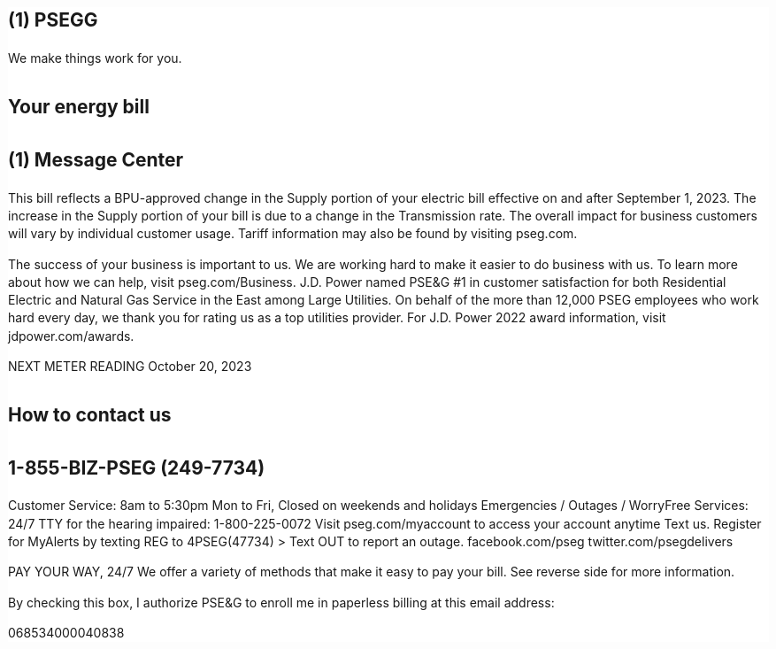 ## (1) PSEGG

We make things work for you.

## Your energy bill

## (1) Message Center

This bill reflects a BPU-approved change in the Supply portion of your electric bill effective on and after September 1, 2023. The increase in the Supply portion of your bill is due to a change in the Transmission rate. The overall impact for business customers will vary by individual customer usage. Tariff information may also be found by visiting pseg.com.

The success of your business is important to us. We are working hard to make it easier to do business with us. To learn more about how we can help, visit pseg.com/Business.
J.D. Power named PSE\&G \#1 in customer satisfaction for both Residential Electric and Natural Gas Service in the East among Large Utilities. On behalf of the more than 12,000 PSEG employees who work hard every day, we thank you for rating us as a top utilities provider. For J.D. Power 2022 award information, visit jdpower.com/awards.

NEXT METER READING October 20, 2023

## How to contact us

## 1-855-BIZ-PSEG (249-7734)

Customer Service: 8am to 5:30pm Mon to Fri,
Closed on weekends and holidays
Emergencies / Outages / WorryFree Services: 24/7
TTY for the hearing impaired: 1-800-225-0072
Visit pseg.com/myaccount to access your account anytime
Text us. Register for MyAlerts by texting REG to 4PSEG(47734)
$>$ Text OUT to report an outage.
facebook.com/pseg
twitter.com/psegdelivers

PAY YOUR WAY, 24/7
We offer a variety of methods that make it easy to pay your bill. See reverse side for more information.

By checking this box, I authorize PSE\&G to enroll me in paperless billing at this email address:

068534000040838